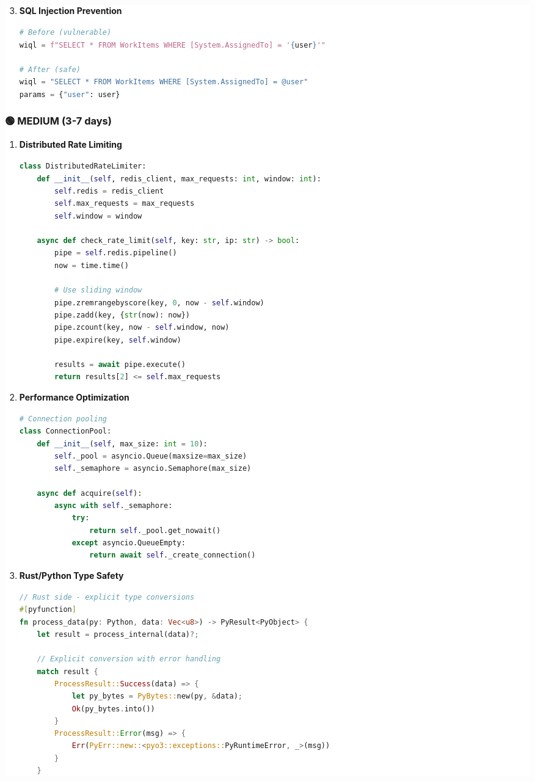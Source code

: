 3. **SQL Injection Prevention**
   ```python
   # Before (vulnerable)
   wiql = f"SELECT * FROM WorkItems WHERE [System.AssignedTo] = '{user}'"
   
   # After (safe)
   wiql = "SELECT * FROM WorkItems WHERE [System.AssignedTo] = @user"
   params = {"user": user}
   ```

### 🟢 MEDIUM (3-7 days)
1. **Distributed Rate Limiting**
   ```python
   class DistributedRateLimiter:
       def __init__(self, redis_client, max_requests: int, window: int):
           self.redis = redis_client
           self.max_requests = max_requests
           self.window = window
       
       async def check_rate_limit(self, key: str, ip: str) -> bool:
           pipe = self.redis.pipeline()
           now = time.time()
           
           # Use sliding window
           pipe.zremrangebyscore(key, 0, now - self.window)
           pipe.zadd(key, {str(now): now})
           pipe.zcount(key, now - self.window, now)
           pipe.expire(key, self.window)
           
           results = await pipe.execute()
           return results[2] <= self.max_requests
   ```

2. **Performance Optimization**
   ```python
   # Connection pooling
   class ConnectionPool:
       def __init__(self, max_size: int = 10):
           self._pool = asyncio.Queue(maxsize=max_size)
           self._semaphore = asyncio.Semaphore(max_size)
       
       async def acquire(self):
           async with self._semaphore:
               try:
                   return self._pool.get_nowait()
               except asyncio.QueueEmpty:
                   return await self._create_connection()
   ```

3. **Rust/Python Type Safety**
   ```rust
   // Rust side - explicit type conversions
   #[pyfunction]
   fn process_data(py: Python, data: Vec<u8>) -> PyResult<PyObject> {
       let result = process_internal(data)?;
       
       // Explicit conversion with error handling
       match result {
           ProcessResult::Success(data) => {
               let py_bytes = PyBytes::new(py, &data);
               Ok(py_bytes.into())
           }
           ProcessResult::Error(msg) => {
               Err(PyErr::new::<pyo3::exceptions::PyRuntimeError, _>(msg))
           }
       }
   ```